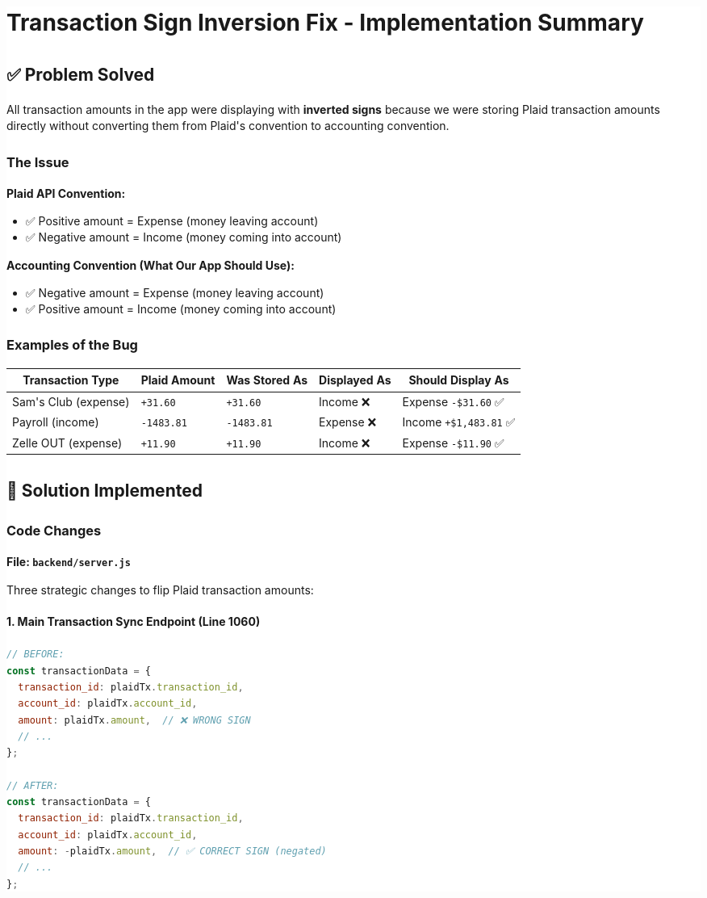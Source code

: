 # Transaction Sign Inversion Fix - Implementation Summary

## ✅ Problem Solved

All transaction amounts in the app were displaying with **inverted signs** because we were storing Plaid transaction amounts directly without converting them from Plaid's convention to accounting convention.

### The Issue

**Plaid API Convention:**
- ✅ Positive amount = Expense (money leaving account)
- ✅ Negative amount = Income (money coming into account)

**Accounting Convention (What Our App Should Use):**
- ✅ Negative amount = Expense (money leaving account)
- ✅ Positive amount = Income (money coming into account)

### Examples of the Bug

| Transaction Type | Plaid Amount | Was Stored As | Displayed As | Should Display As |
|-----------------|--------------|---------------|--------------|-------------------|
| Sam's Club (expense) | `+31.60` | `+31.60` | Income ❌ | Expense `-$31.60` ✅ |
| Payroll (income) | `-1483.81` | `-1483.81` | Expense ❌ | Income `+$1,483.81` ✅ |
| Zelle OUT (expense) | `+11.90` | `+11.90` | Income ❌ | Expense `-$11.90` ✅ |

## 🔧 Solution Implemented

### Code Changes

**File: `backend/server.js`**

Three strategic changes to flip Plaid transaction amounts:

#### 1. Main Transaction Sync Endpoint (Line 1060)

```javascript
// BEFORE:
const transactionData = {
  transaction_id: plaidTx.transaction_id,
  account_id: plaidTx.account_id,
  amount: plaidTx.amount,  // ❌ WRONG SIGN
  // ...
};

// AFTER:
const transactionData = {
  transaction_id: plaidTx.transaction_id,
  account_id: plaidTx.account_id,
  amount: -plaidTx.amount,  // ✅ CORRECT SIGN (negated)
  // ...
};
```
